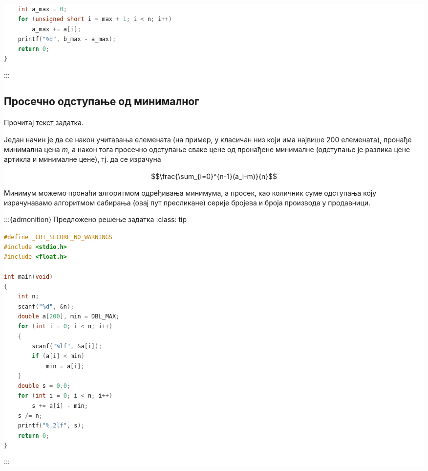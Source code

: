 ```c
    int a_max = 0;
    for (unsigned short i = max + 1; i < n; i++)
        a_max += a[i];
    printf("%d", b_max - a_max);
    return 0;
}
```

:::

## Просечно одступање од минималног

Прочитај [текст задатка](https://petlja.org/biblioteka/r/Zbirka/prosecno_odstupanje_od_minimuma).

Један начин је да се након учитавања елемената (на пример, у класичан низ који
има највише 200 елемената), пронађе минимална цена $m$, а након тога просечно
одступање сваке цене од пронађене минималне (одступање је разлика цене артикла
и минималне цене), тј. да се израчуна

$$\frac{\sum_{i=0}^{n-1}(a_i-m)}{n}$$

Минимум можемо пронаћи алгоритмом одређивања минимума, а просек, као количник
суме одступања коју израчунавамо алгоритмом сабирања (овај пут пресликане)
серије бројева и броја производа у продавници.

:::{admonition} Предложено решење задатка
:class: tip

```c
#define _CRT_SECURE_NO_WARNINGS
#include <stdio.h>
#include <float.h>

int main(void)
{
    int n;
    scanf("%d", &n);
    double a[200], min = DBL_MAX;
    for (int i = 0; i < n; i++)
    {
        scanf("%lf", &a[i]);
        if (a[i] < min)
            min = a[i];
    }
    double s = 0.0;
    for (int i = 0; i < n; i++)
        s += a[i] - min;
    s /= n;
    printf("%.2lf", s);
    return 0;
}
```

:::
